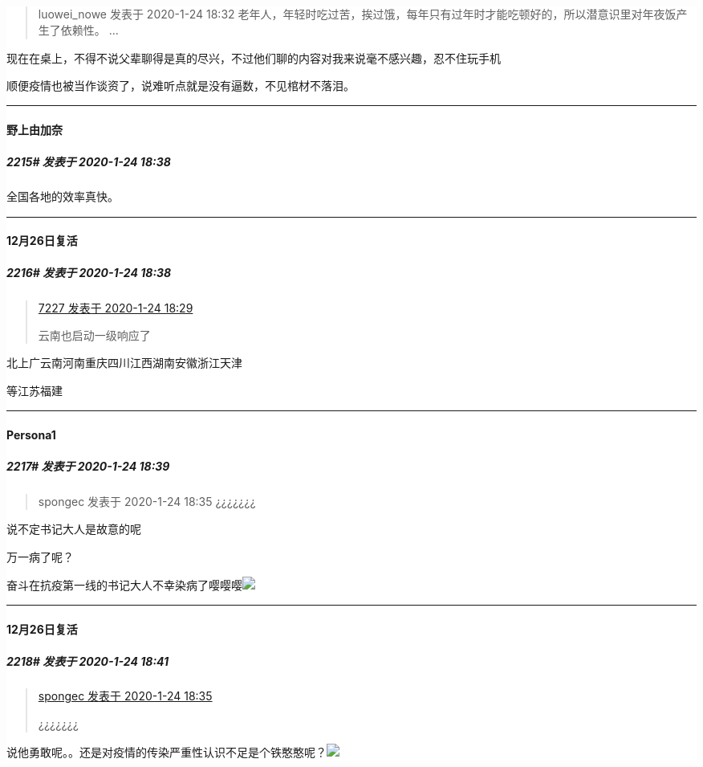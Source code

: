 
<blockquote>luowei_nowe 发表于 2020-1-24 18:32
老年人，年轻时吃过苦，挨过饿，每年只有过年时才能吃顿好的，所以潜意识里对年夜饭产生了依赖性。 ...</blockquote>
现在在桌上，不得不说父辈聊得是真的尽兴，不过他们聊的内容对我来说毫不感兴趣，忍不住玩手机


顺便疫情也被当作谈资了，说难听点就是没有逼数，不见棺材不落泪。


*****

####  野上由加奈  
##### 2215#       发表于 2020-1-24 18:38


全国各地的效率真快。


*****

####  12月26日复活  
##### 2216#       发表于 2020-1-24 18:38


<blockquote><a href="httphttps://bbs.saraba1st.com/2b/forum.php?mod=redirect&amp;goto=findpost&amp;pid=46235528&amp;ptid=1910469" target="_blank">7227 发表于 2020-1-24 18:29</a>

云南也启动一级响应了</blockquote>
北上广云南河南重庆四川江西湖南安徽浙江天津

等江苏福建


*****

####  Persona1  
##### 2217#       发表于 2020-1-24 18:39


<blockquote>spongec 发表于 2020-1-24 18:35
¿¿¿¿¿¿¿</blockquote>
说不定书记大人是故意的呢

万一病了呢？

奋斗在抗疫第一线的书记大人不幸染病了嘤嘤嘤<img src="https://static.saraba1st.com/image/smiley/face2017/065.png" referrerpolicy="no-referrer">


*****

####  12月26日复活  
##### 2218#       发表于 2020-1-24 18:41


<blockquote><a href="httphttps://bbs.saraba1st.com/2b/forum.php?mod=redirect&amp;goto=findpost&amp;pid=46235571&amp;ptid=1910469" target="_blank">spongec 发表于 2020-1-24 18:35</a>

¿¿¿¿¿¿¿</blockquote>
说他勇敢呢。。还是对疫情的传染严重性认识不足是个铁憨憨呢？<img src="https://static.saraba1st.com/image/smiley/face2017/037.png" referrerpolicy="no-referrer">
